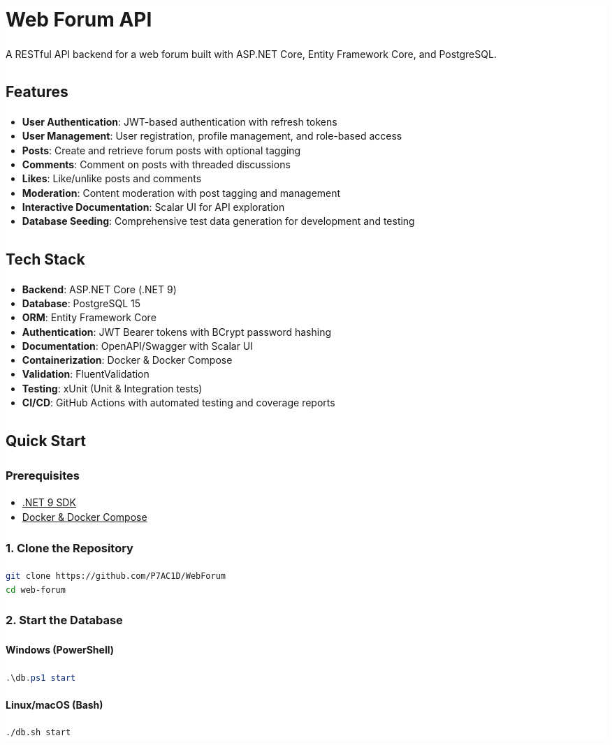 # Web Forum API

A RESTful API backend for a web forum built with ASP.NET Core, Entity Framework Core, and PostgreSQL.

## Features

- **User Authentication**: JWT-based authentication with refresh tokens
- **User Management**: User registration, profile management, and role-based access
- **Posts**: Create and retrieve forum posts with optional tagging
- **Comments**: Comment on posts with threaded discussions
- **Likes**: Like/unlike posts and comments
- **Moderation**: Content moderation with post tagging and management
- **Interactive Documentation**: Scalar UI for API exploration
- **Database Seeding**: Comprehensive test data generation for development and testing

## Tech Stack

- **Backend**: ASP.NET Core (.NET 9)
- **Database**: PostgreSQL 15
- **ORM**: Entity Framework Core
- **Authentication**: JWT Bearer tokens with BCrypt password hashing
- **Documentation**: OpenAPI/Swagger with Scalar UI
- **Containerization**: Docker & Docker Compose
- **Validation**: FluentValidation
- **Testing**: xUnit (Unit & Integration tests)
- **CI/CD**: GitHub Actions with automated testing and coverage reports

## Quick Start

### Prerequisites

- [.NET 9 SDK](https://dotnet.microsoft.com/download/dotnet/9.0)
- [Docker & Docker Compose](https://docs.docker.com/get-docker/)

### 1. Clone the Repository

```bash
git clone https://github.com/P7AC1D/WebForum
cd web-forum
```

### 2. Start the Database

#### Windows (PowerShell)
```powershell
.\db.ps1 start
```

#### Linux/macOS (Bash)
```bash
./db.sh start
```
